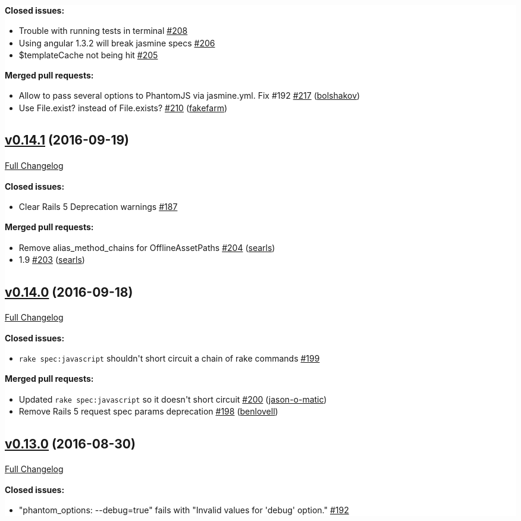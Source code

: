 **Closed issues:**

- Trouble with running tests in terminal [\#208](https://github.com/searls/jasmine-rails/issues/208)
- Using angular 1.3.2 will break jasmine specs [\#206](https://github.com/searls/jasmine-rails/issues/206)
- $templateCache not being hit [\#205](https://github.com/searls/jasmine-rails/issues/205)

**Merged pull requests:**

- Allow to pass several options to PhantomJS via jasmine.yml. Fix \#192 [\#217](https://github.com/searls/jasmine-rails/pull/217) ([bolshakov](https://github.com/bolshakov))
- Use File.exist? instead of File.exists? [\#210](https://github.com/searls/jasmine-rails/pull/210) ([fakefarm](https://github.com/fakefarm))

## [v0.14.1](https://github.com/searls/jasmine-rails/tree/v0.14.1) (2016-09-19)
[Full Changelog](https://github.com/searls/jasmine-rails/compare/v0.14.0...v0.14.1)

**Closed issues:**

- Clear Rails 5 Deprecation warnings [\#187](https://github.com/searls/jasmine-rails/issues/187)

**Merged pull requests:**

- Remove alias\_method\_chains for OfflineAssetPaths [\#204](https://github.com/searls/jasmine-rails/pull/204) ([searls](https://github.com/searls))
- 1.9 [\#203](https://github.com/searls/jasmine-rails/pull/203) ([searls](https://github.com/searls))

## [v0.14.0](https://github.com/searls/jasmine-rails/tree/v0.14.0) (2016-09-18)
[Full Changelog](https://github.com/searls/jasmine-rails/compare/v0.13.0...v0.14.0)

**Closed issues:**

- `rake spec:javascript` shouldn't short circuit a chain of rake commands [\#199](https://github.com/searls/jasmine-rails/issues/199)

**Merged pull requests:**

- Updated `rake spec:javascript` so it doesn't short circuit [\#200](https://github.com/searls/jasmine-rails/pull/200) ([jason-o-matic](https://github.com/jason-o-matic))
- Remove Rails 5 request spec params deprecation [\#198](https://github.com/searls/jasmine-rails/pull/198) ([benlovell](https://github.com/benlovell))

## [v0.13.0](https://github.com/searls/jasmine-rails/tree/v0.13.0) (2016-08-30)
[Full Changelog](https://github.com/searls/jasmine-rails/compare/v0.12.6...v0.13.0)

**Closed issues:**

- "phantom\_options: --debug=true" fails with "Invalid values for 'debug' option." [\#192](https://github.com/searls/jasmine-rails/issues/192)
